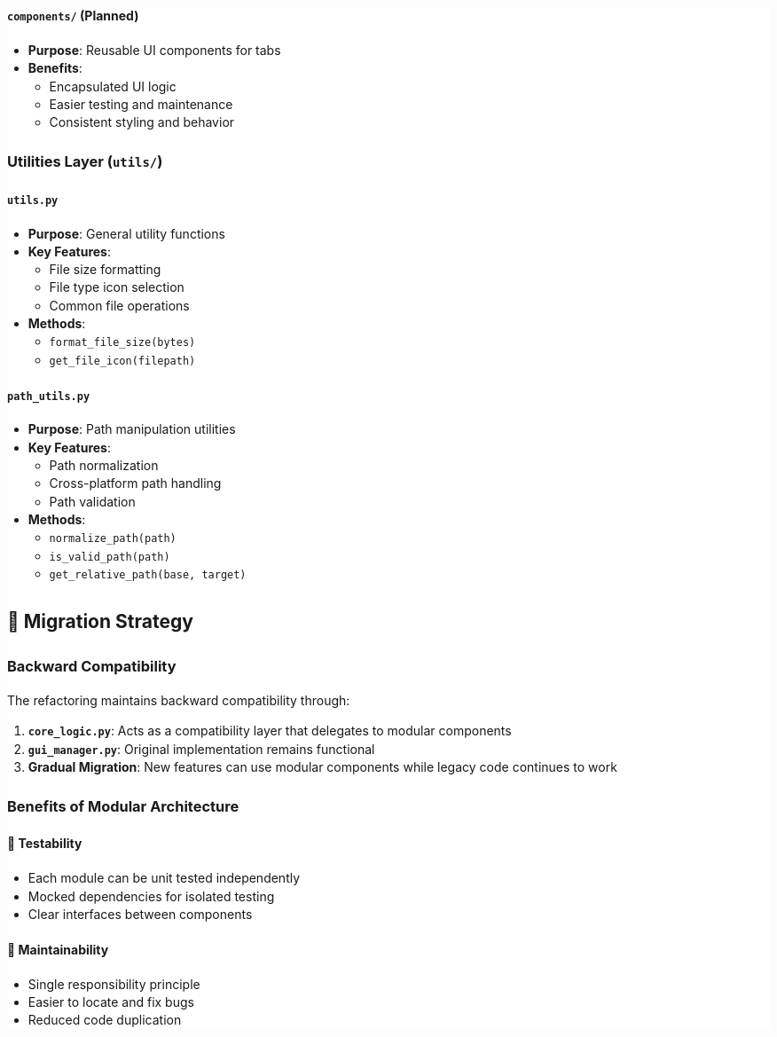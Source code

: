 #### `components/` (Planned)
- **Purpose**: Reusable UI components for tabs
- **Benefits**:
  - Encapsulated UI logic
  - Easier testing and maintenance
  - Consistent styling and behavior

### Utilities Layer (`utils/`)

#### `utils.py`
- **Purpose**: General utility functions
- **Key Features**:
  - File size formatting
  - File type icon selection
  - Common file operations
- **Methods**:
  - `format_file_size(bytes)`
  - `get_file_icon(filepath)`

#### `path_utils.py`
- **Purpose**: Path manipulation utilities
- **Key Features**:
  - Path normalization
  - Cross-platform path handling
  - Path validation
- **Methods**:
  - `normalize_path(path)`
  - `is_valid_path(path)`
  - `get_relative_path(base, target)`

## 🔄 Migration Strategy

### Backward Compatibility
The refactoring maintains backward compatibility through:

1. **`core_logic.py`**: Acts as a compatibility layer that delegates to modular components
2. **`gui_manager.py`**: Original implementation remains functional
3. **Gradual Migration**: New features can use modular components while legacy code continues to work

### Benefits of Modular Architecture

#### 🧪 **Testability**
- Each module can be unit tested independently
- Mocked dependencies for isolated testing
- Clear interfaces between components

#### 🔧 **Maintainability**
- Single responsibility principle
- Easier to locate and fix bugs
- Reduced code duplication
